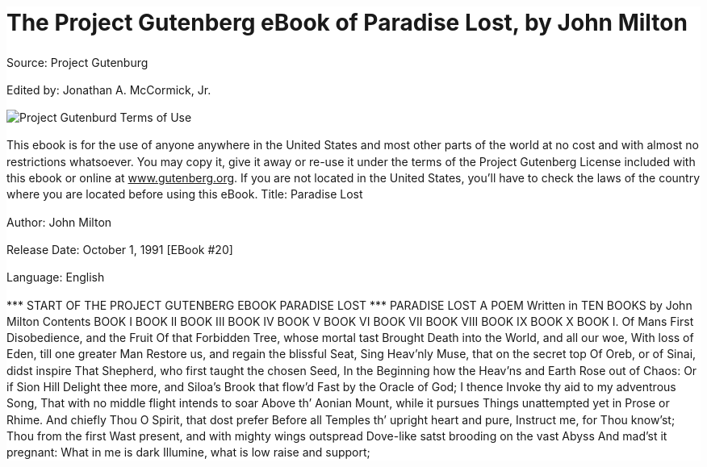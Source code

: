 # The Project Gutenberg eBook of Paradise Lost, by John Milton

Source: Project Gutenburg

Edited by: Jonathan A. McCormick, Jr. 

![Project Gutenburd Terms of Use](https://user-images.githubusercontent.com/67705789/210195105-1fd7e904-6e97-4030-94cf-f43210d6f1be.png)


This ebook is for the use of anyone anywhere in the United States and most other parts of the world at no cost and with almost no restrictions whatsoever. You may copy it, give it away or re-use it under the terms of the Project Gutenberg License included with this ebook or online at www.gutenberg.org. If you are not located in the United States, you’ll have to check the laws of the country where you are located before using this eBook.
Title: Paradise Lost

Author: John Milton

Release Date: October 1, 1991 [EBook #20]

Language: English


*** START OF THE PROJECT GUTENBERG EBOOK PARADISE LOST ***
PARADISE LOST
A
POEM
Written in
TEN BOOKS
by John Milton
Contents
BOOK I
BOOK II
BOOK III
BOOK IV
BOOK V
BOOK VI
BOOK VII
BOOK VIII
BOOK IX
BOOK X
BOOK I.
Of Mans First Disobedience, and the Fruit
Of that Forbidden Tree, whose mortal tast
Brought Death into the World, and all our woe,
With loss of Eden, till one greater Man
Restore us, and regain the blissful Seat,
Sing Heav’nly Muse, that on the secret top
Of Oreb, or of Sinai, didst inspire
That Shepherd, who first taught the chosen Seed,
In the Beginning how the Heav’ns and Earth
Rose out of Chaos: Or if Sion Hill
Delight thee more, and Siloa’s Brook that flow’d
Fast by the Oracle of God; I thence
Invoke thy aid to my adventrous Song,
That with no middle flight intends to soar
Above th’ Aonian Mount, while it pursues
Things unattempted yet in Prose or Rhime.
And chiefly Thou O Spirit, that dost prefer
Before all Temples th’ upright heart and pure,
Instruct me, for Thou know’st; Thou from the first
Wast present, and with mighty wings outspread
Dove-like satst brooding on the vast Abyss
And mad’st it pregnant: What in me is dark
Illumine, what is low raise and support;